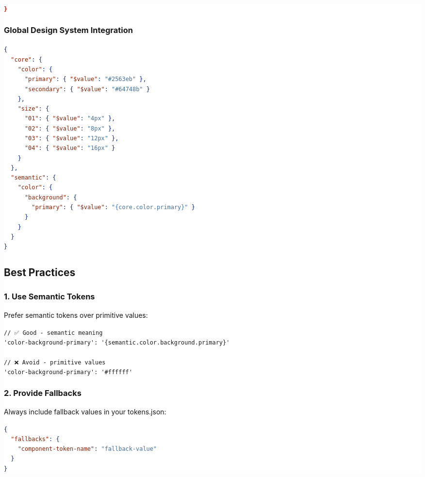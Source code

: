 ```json
}
```

### Global Design System Integration

```json
{
  "core": {
    "color": {
      "primary": { "$value": "#2563eb" },
      "secondary": { "$value": "#64748b" }
    },
    "size": {
      "01": { "$value": "4px" },
      "02": { "$value": "8px" },
      "03": { "$value": "12px" },
      "04": { "$value": "16px" }
    }
  },
  "semantic": {
    "color": {
      "background": {
        "primary": { "$value": "{core.color.primary}" }
      }
    }
  }
}
```

## Best Practices

### 1. Use Semantic Tokens

Prefer semantic tokens over primitive values:

```tsx
// ✅ Good - semantic meaning
'color-background-primary': '{semantic.color.background.primary}'

// ❌ Avoid - primitive values
'color-background-primary': '#ffffff'
```

### 2. Provide Fallbacks

Always include fallback values in your tokens.json:

```json
{
  "fallbacks": {
    "component-token-name": "fallback-value"
  }
}
```
